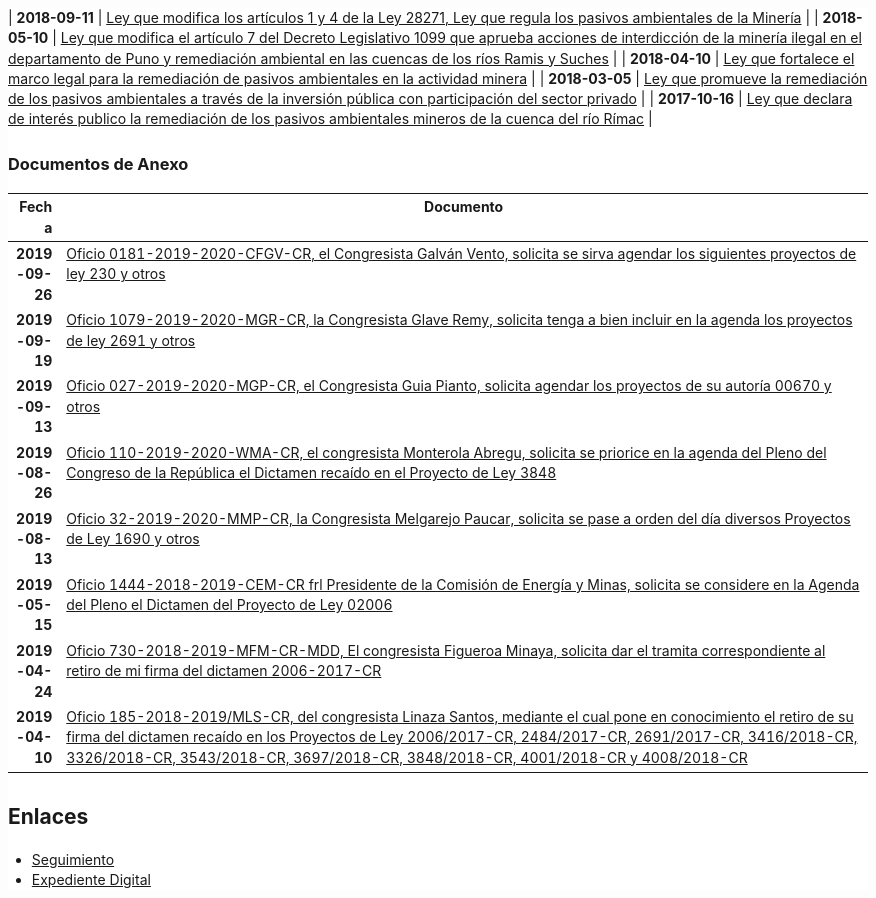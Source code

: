 | **2018-09-11** | [Ley que modifica los artículos 1 y 4 de la Ley 28271, Ley que regula los pasivos ambientales de la Minería](http://www.leyes.congreso.gob.pe/Documentos/2016_2021/Proyectos_de_Ley_y_de_Resoluciones_Legislativas/PL0332620180911..PDF) |
| **2018-05-10** | [Ley que modifica el artículo 7 del Decreto Legislativo 1099 que aprueba acciones de interdicción de la minería ilegal en el departamento de Puno y remediación ambiental en las cuencas de los ríos Ramis y Suches](http://www.leyes.congreso.gob.pe/Documentos/2016_2021/Proyectos_de_Ley_y_de_Resoluciones_Legislativas/PL0283320180510.pdf) |
| **2018-04-10** | [Ley que fortalece el marco legal para la remediación de pasivos ambientales en la actividad minera](http://www.leyes.congreso.gob.pe/Documentos/2016_2021/Proyectos_de_Ley_y_de_Resoluciones_Legislativas/PL0269120180410.pdf) |
| **2018-03-05** | [Ley que promueve la remediación de los pasivos ambientales a través de la inversión pública con participación del sector privado](http://www.leyes.congreso.gob.pe/Documentos/2016_2021/Proyectos_de_Ley_y_de_Resoluciones_Legislativas/PL0248420180305..pdf) |
| **2017-10-16** | [Ley que declara de interés publico la remediación de los pasivos ambientales mineros de la cuenca del río Rímac](http://www.leyes.congreso.gob.pe/Documentos/2016_2021/Proyectos_de_Ley_y_de_Resoluciones_Legislativas/PL0200620171016..pdf) |

### Documentos de Anexo

| Fecha | Documento |
|------:|--------|
| **2019-09-26** | [Oficio 0181-2019-2020-CFGV-CR, el Congresista Galván Vento, solicita se sirva agendar los siguientes proyectos de ley 230 y otros](http://www.leyes.congreso.gob.pe/Documentos/2016_2021/Oficios/Congresistas/OFICIO-0181-2019-2020-CFGV-CR.pdf) |
| **2019-09-19** | [Oficio 1079-2019-2020-MGR-CR, la Congresista Glave Remy, solicita tenga a bien incluir en la agenda los proyectos de ley 2691 y otros](http://www.leyes.congreso.gob.pe/Documentos/2016_2021/Oficios/Congresistas/OFICIO-1079-2019-2020-MGR-CR.pdf) |
| **2019-09-13** | [Oficio 027-2019-2020-MGP-CR, el Congresista Guia Pianto, solicita agendar los proyectos de su autoría 00670 y otros](http://www.leyes.congreso.gob.pe/Documentos/2016_2021/Oficios/Congresistas/OFICIO-027-2019-2020-MGP-CR.pdf) |
| **2019-08-26** | [Oficio 110-2019-2020-WMA-CR, el congresista Monterola Abregu, solicita se priorice en la agenda del Pleno del Congreso de la República el Dictamen recaído en el Proyecto de Ley 3848](http://www.leyes.congreso.gob.pe/Documentos/2016_2021/Oficios/Congresistas/OFICIO-110-2019-2020-WMA-CR.pdf) |
| **2019-08-13** | [Oficio 32-2019-2020-MMP-CR, la Congresista Melgarejo Paucar, solicita se pase a orden del día diversos Proyectos de Ley 1690 y otros](http://www.leyes.congreso.gob.pe/Documentos/2016_2021/Oficios/Congresistas/OFICIO-32-2019-2020-MMP-CR.pdf) |
| **2019-05-15** | [Oficio 1444-2018-2019-CEM-CR frl Presidente de la Comisión de Energía y Minas, solicita se considere en la Agenda del Pleno el Dictamen del Proyecto de Ley 02006](http://www.leyes.congreso.gob.pe/Documentos/2016_2021/Oficios/Comisiones_Ordinarias/OFICIO-1444-2018-2019-CEM-CR.pdf) |
| **2019-04-24** | [Oficio 730-2018-2019-MFM-CR-MDD, El congresista Figueroa Minaya, solicita dar el tramita correspondiente al retiro de mi firma del dictamen 2006-2017-CR](http://www.leyes.congreso.gob.pe/Documentos/2016_2021/Oficios/Congresistas/OFICIO-730-2018-2019-MFM-CR-MDD.pdf) |
| **2019-04-10** | [Oficio 185-2018-2019/MLS-CR, del congresista Linaza Santos, mediante el cual pone en conocimiento el retiro de su firma del dictamen recaído en los Proyectos de Ley 2006/2017-CR, 2484/2017-CR, 2691/2017-CR, 3416/2018-CR, 3326/2018-CR, 3543/2018-CR, 3697/2018-CR, 3848/2018-CR, 4001/2018-CR y 4008/2018-CR](http://www.leyes.congreso.gob.pe/Documentos/2016_2021/Oficios/Congresistas/OFICIO_185-2018-2019-MSL-CR.pdf) |

## Enlaces 

- [Seguimiento](http://www2.congreso.gob.pe/Sicr/TraDocEstProc/CLProLey2016.nsf/f7fff46988ca05b1052578e100829cc7/1dbcd9bfb03289b705258392005d5521?OpenDocument)
- [Expediente Digital](http://www2.congreso.gob.pe/Sicr/TraDocEstProc/CLProLey2016.nsf/f7fff46988ca05b1052578e100829cc7/1dbcd9bfb03289b705258392005d5521?OpenDocument&Click=05257FB7005EB655.eb71d0cf91d8294e05256cdf006b5706/$Body/0.1C6C)
